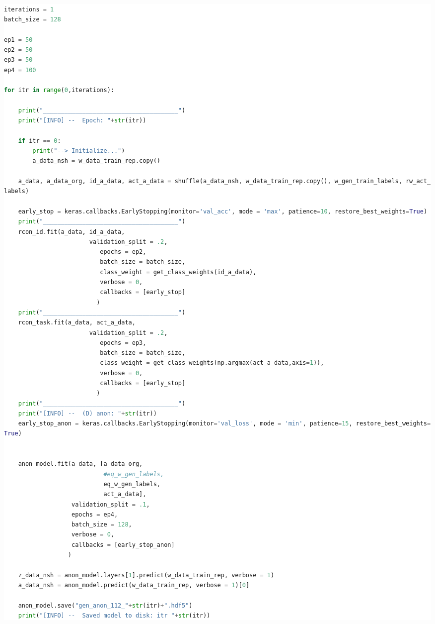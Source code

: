 

```python
iterations = 1
batch_size = 128

ep1 = 50
ep2 = 50
ep3 = 50
ep4 = 100

for itr in range(0,iterations):

    print("______________________________________")
    print("[INFO] --  Epoch: "+str(itr))

    if itr == 0:
        print("--> Initialize...")
        a_data_nsh = w_data_train_rep.copy()
    
    a_data, a_data_org, id_a_data, act_a_data = shuffle(a_data_nsh, w_data_train_rep.copy(), w_gen_train_labels, rw_act_labels) 
    
    early_stop = keras.callbacks.EarlyStopping(monitor='val_acc', mode = 'max', patience=10, restore_best_weights=True)
    print("______________________________________")
    rcon_id.fit(a_data, id_a_data,
                        validation_split = .2,
                           epochs = ep2,
                           batch_size = batch_size,
                           class_weight = get_class_weights(id_a_data),   
                           verbose = 0,
                           callbacks = [early_stop]
                          )
    print("______________________________________")
    rcon_task.fit(a_data, act_a_data,
                        validation_split = .2,
                           epochs = ep3,
                           batch_size = batch_size,
                           class_weight = get_class_weights(np.argmax(act_a_data,axis=1)),       
                           verbose = 0,
                           callbacks = [early_stop]
                          )
    print("______________________________________")
    print("[INFO] --  (D) anon: "+str(itr))    
    early_stop_anon = keras.callbacks.EarlyStopping(monitor='val_loss', mode = 'min', patience=15, restore_best_weights=True)

    
    anon_model.fit(a_data, [a_data_org,
                            #eq_w_gen_labels,
                            eq_w_gen_labels,
                            act_a_data],
                   validation_split = .1,
                   epochs = ep4,
                   batch_size = 128,
                   verbose = 0,
                   callbacks = [early_stop_anon]
                  )
    
    z_data_nsh = anon_model.layers[1].predict(w_data_train_rep, verbose = 1)    
    a_data_nsh = anon_model.predict(w_data_train_rep, verbose = 1)[0]
    
    anon_model.save("gen_anon_112_"+str(itr)+".hdf5")
    print("[INFO] --  Saved model to disk: itr "+str(itr))
```